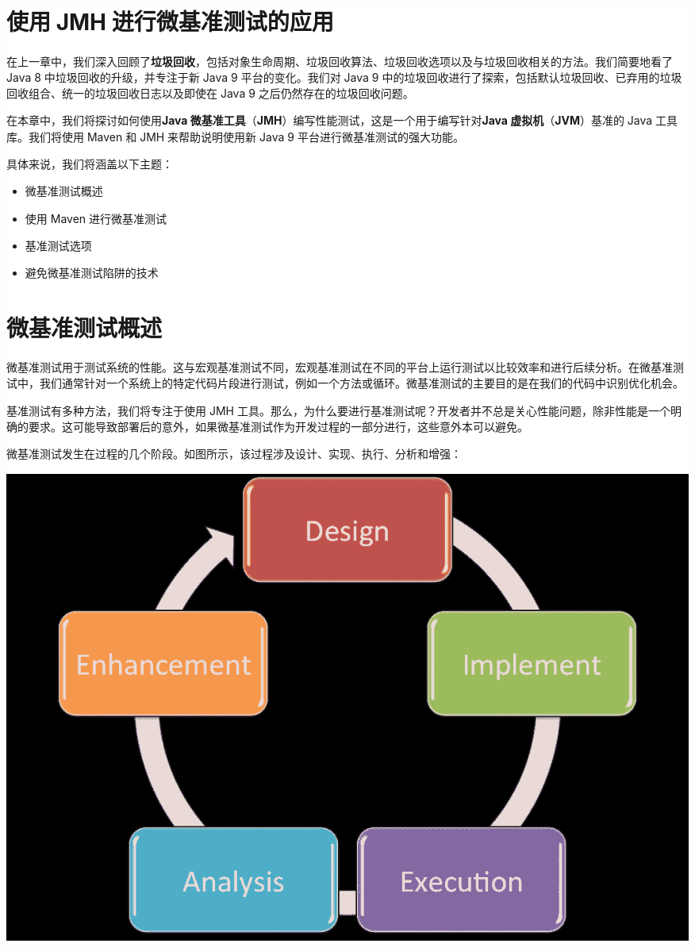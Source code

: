 # 使用 JMH 进行微基准测试的应用

在上一章中，我们深入回顾了**垃圾回收**，包括对象生命周期、垃圾回收算法、垃圾回收选项以及与垃圾回收相关的方法。我们简要地看了 Java 8 中垃圾回收的升级，并专注于新 Java 9 平台的变化。我们对 Java 9 中的垃圾回收进行了探索，包括默认垃圾回收、已弃用的垃圾回收组合、统一的垃圾回收日志以及即使在 Java 9 之后仍然存在的垃圾回收问题。

在本章中，我们将探讨如何使用**Java 微基准工具**（**JMH**）编写性能测试，这是一个用于编写针对**Java 虚拟机**（**JVM**）基准的 Java 工具库。我们将使用 Maven 和 JMH 来帮助说明使用新 Java 9 平台进行微基准测试的强大功能。

具体来说，我们将涵盖以下主题：

+   微基准测试概述

+   使用 Maven 进行微基准测试

+   基准测试选项

+   避免微基准测试陷阱的技术

# 微基准测试概述

微基准测试用于测试系统的性能。这与宏观基准测试不同，宏观基准测试在不同的平台上运行测试以比较效率和进行后续分析。在微基准测试中，我们通常针对一个系统上的特定代码片段进行测试，例如一个方法或循环。微基准测试的主要目的是在我们的代码中识别优化机会。

基准测试有多种方法，我们将专注于使用 JMH 工具。那么，为什么要进行基准测试呢？开发者并不总是关心性能问题，除非性能是一个明确的要求。这可能导致部署后的意外，如果微基准测试作为开发过程的一部分进行，这些意外本可以避免。

微基准测试发生在过程的几个阶段。如图所示，该过程涉及设计、实现、执行、分析和增强：

![图片](img/b4195464-132a-4f2d-9e1b-db9f7b2feb54.png)
